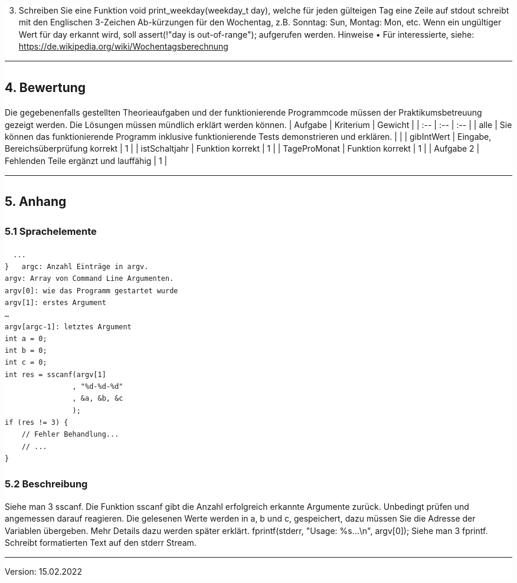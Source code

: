 3.	Schreiben Sie eine Funktion void print_weekday(weekday_t day), welche für jeden gülteigen Tag eine Zeile auf stdout schreibt mit den Englischen 3-Zeichen Ab-kürzungen für den Wochentag, z.B. Sonntag: Sun, Montag: Mon, etc. Wenn ein ungültiger Wert für day erkannt wird, soll assert(!"day is out-of-range"); aufgerufen werden.
Hinweise
•	Für interessierte, siehe: https://de.wikipedia.org/wiki/Wochentagsberechnung


___
## 4. Bewertung

Die gegebenenfalls gestellten Theorieaufgaben und der funktionierende Programmcode müssen der Praktikumsbetreuung gezeigt werden. Die Lösungen müssen mündlich erklärt werden können.
| Aufgabe | Kriterium | Gewicht |
| :-- | :-- | :-- |
| alle | Sie können das funktionierende Programm inklusive funktionierende Tests demonstrieren und erklären. |  |
| gibIntWert | Eingabe, Bereichsüberprüfung korrekt | 1 |
| istSchaltjahr | Funktion korrekt | 1 |
| TageProMonat | Funktion korrekt | 1 |
| Aufgabe 2 | Fehlenden Teile ergänzt und lauffähig | 1 |
___
## 5. Anhang

### 5.1 Sprachelemente	

```int main(int argc, char *argv[]) {
  ...
}	argc: Anzahl Einträge in argv.
argv: Array von Command Line Argumenten.
argv[0]: wie das Programm gestartet wurde
argv[1]: erstes Argument
…
argv[argc-1]: letztes Argument
int a = 0;
int b = 0;
int c = 0;
int res = sscanf(argv[1]
                , "%d-%d-%d"
                , &a, &b, &c
                );
if (res != 3) {
    // Fehler Behandlung...
    // ...
}	
```

### 5.2 Beschreibung
Siehe man 3 sscanf.
Die Funktion sscanf gibt die Anzahl erfolgreich erkannte Argumente zurück. Unbedingt prüfen und angemessen darauf reagieren.
Die gelesenen Werte werden in a, b und c, gespeichert, dazu müssen Sie die Adresse der Variablen übergeben. Mehr Details dazu werden später erklärt.
fprintf(stderr, "Usage: %s…\n", argv[0]);	Siehe man 3 fprintf.
Schreibt formatierten Text auf den stderr Stream.

___
Version: 15.02.2022
